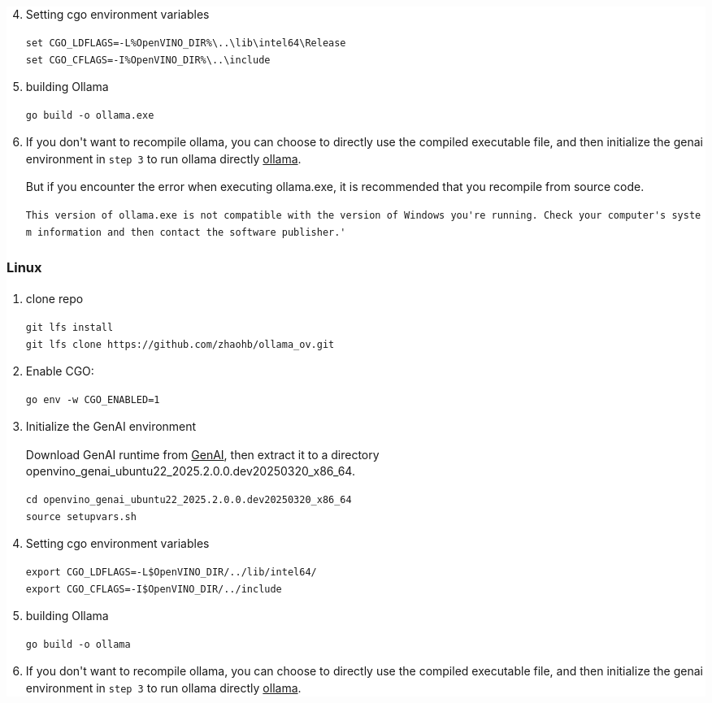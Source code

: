 4. Setting cgo environment variables
   ```shell
   set CGO_LDFLAGS=-L%OpenVINO_DIR%\..\lib\intel64\Release
   set CGO_CFLAGS=-I%OpenVINO_DIR%\..\include 
   ```

5. building Ollama
   ```shell
   go build -o ollama.exe
   ```

6. If you don't want to recompile ollama, you can choose to directly use the compiled executable file, and then initialize the genai environment in `step 3` to run ollama directly [ollama](https://drive.google.com/file/d/1iizO9iLhSJGFUu6BgY3EwOchrCyzImUN/view?usp=drive_link).
   
   But if you encounter the error when executing ollama.exe, it is recommended that you recompile from source code.
   ```shell
   This version of ollama.exe is not compatible with the version of Windows you're running. Check your computer's system information and then contact the software publisher.'
   ```

### Linux
1. clone repo
   ```shell
   git lfs install
   git lfs clone https://github.com/zhaohb/ollama_ov.git
   ```

2. Enable CGO:
   ```shell
   go env -w CGO_ENABLED=1
   ```

3. Initialize the GenAI environment

   Download GenAI runtime from [GenAI](https://storage.openvinotoolkit.org/repositories/openvino_genai/packages/nightly/2025.2.0.0.dev20250320/openvino_genai_ubuntu22_2025.2.0.0.dev20250320_x86_64.tar.gz), then extract it to a directory openvino_genai_ubuntu22_2025.2.0.0.dev20250320_x86_64.
   ```shell
   cd openvino_genai_ubuntu22_2025.2.0.0.dev20250320_x86_64 
   source setupvars.sh
   ```
  
4. Setting cgo environment variables
   ```shell
   export CGO_LDFLAGS=-L$OpenVINO_DIR/../lib/intel64/
   export CGO_CFLAGS=-I$OpenVINO_DIR/../include
   ```

5. building Ollama
   ```shell
   go build -o ollama
   ```

6. If you don't want to recompile ollama, you can choose to directly use the compiled executable file, and then initialize the genai environment in `step 3` to run ollama directly [ollama](https://drive.google.com/file/d/1HEyZNNCbWSidKNQl4MRsD8FuwEZtdyew/view?usp=drive_link). 
